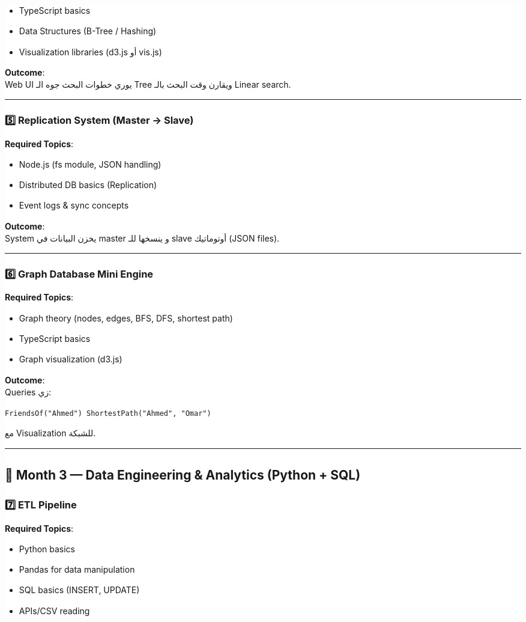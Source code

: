 - TypeScript basics
    
- Data Structures (B-Tree / Hashing)
    
- Visualization libraries (d3.js أو vis.js)
    

**Outcome**:  
Web UI يوري خطوات البحث جوه الـ Tree ويقارن وقت البحث بالـ Linear search.

---

### 5️⃣ Replication System (Master → Slave)

**Required Topics**:

- Node.js (fs module, JSON handling)
    
- Distributed DB basics (Replication)
    
- Event logs & sync concepts
    

**Outcome**:  
System يخزن البيانات في master و ينسخها للـ slave أوتوماتيك (JSON files).

---

### 6️⃣ Graph Database Mini Engine

**Required Topics**:

- Graph theory (nodes, edges, BFS, DFS, shortest path)
    
- TypeScript basics
    
- Graph visualization (d3.js)
    

**Outcome**:  
Queries زي:

`FriendsOf("Ahmed") ShortestPath("Ahmed", "Omar")`

مع Visualization للشبكة.

---

## 🔹 Month 3 — Data Engineering & Analytics (Python + SQL)

### 7️⃣ ETL Pipeline

**Required Topics**:

- Python basics
    
- Pandas for data manipulation
    
- SQL basics (INSERT, UPDATE)
    
- APIs/CSV reading
    